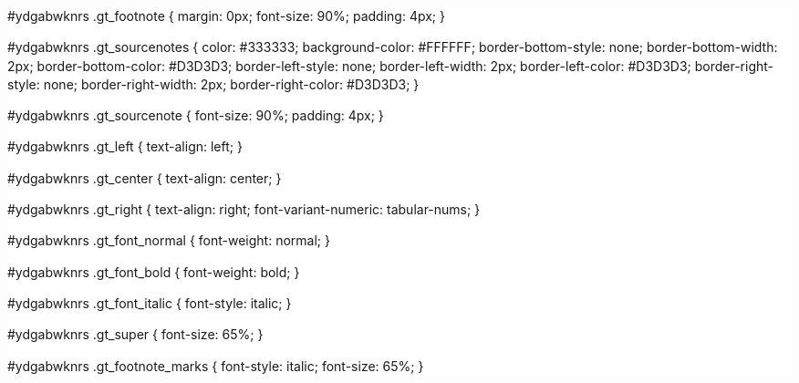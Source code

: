 #ydgabwknrs .gt_footnote {
  margin: 0px;
  font-size: 90%;
  padding: 4px;
}

#ydgabwknrs .gt_sourcenotes {
  color: #333333;
  background-color: #FFFFFF;
  border-bottom-style: none;
  border-bottom-width: 2px;
  border-bottom-color: #D3D3D3;
  border-left-style: none;
  border-left-width: 2px;
  border-left-color: #D3D3D3;
  border-right-style: none;
  border-right-width: 2px;
  border-right-color: #D3D3D3;
}

#ydgabwknrs .gt_sourcenote {
  font-size: 90%;
  padding: 4px;
}

#ydgabwknrs .gt_left {
  text-align: left;
}

#ydgabwknrs .gt_center {
  text-align: center;
}

#ydgabwknrs .gt_right {
  text-align: right;
  font-variant-numeric: tabular-nums;
}

#ydgabwknrs .gt_font_normal {
  font-weight: normal;
}

#ydgabwknrs .gt_font_bold {
  font-weight: bold;
}

#ydgabwknrs .gt_font_italic {
  font-style: italic;
}

#ydgabwknrs .gt_super {
  font-size: 65%;
}

#ydgabwknrs .gt_footnote_marks {
  font-style: italic;
  font-size: 65%;
}
</style>
